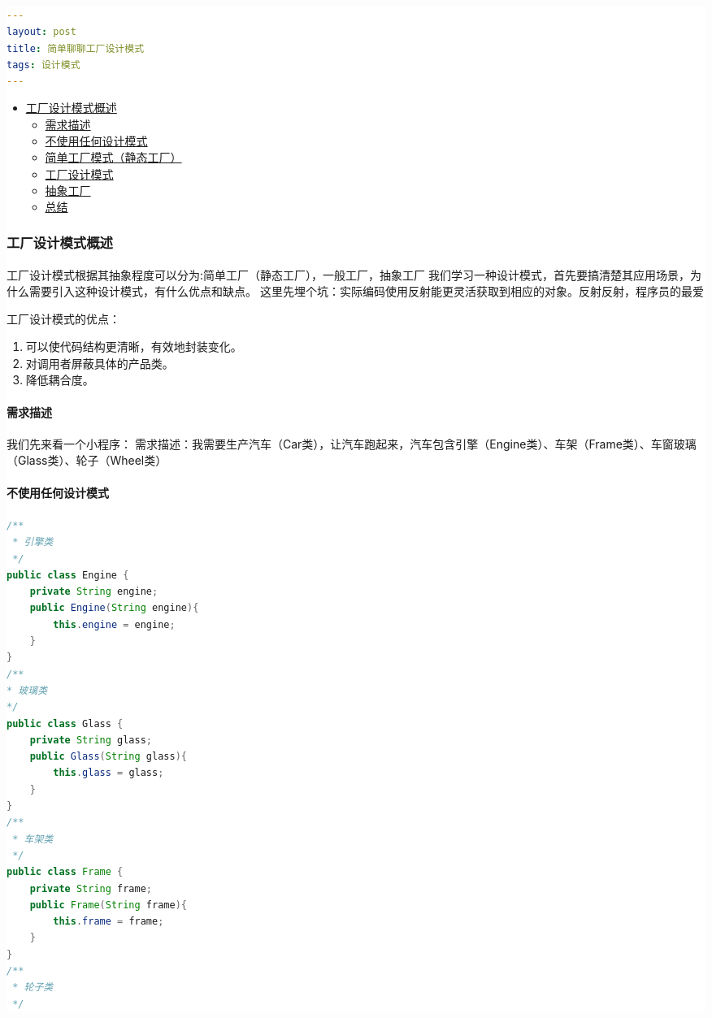 ```yaml
---
layout: post
title: 简单聊聊工厂设计模式
tags: 设计模式   
---
```




- [工厂设计模式概述](#工厂设计模式概述)
    - [需求描述](#需求描述)
    - [不使用任何设计模式](#不使用任何设计模式)
    - [简单工厂模式（静态工厂）](#简单工厂模式静态工厂)
    - [工厂设计模式](#工厂设计模式)
    - [抽象工厂](#抽象工厂)
    - [总结](#总结)




### 工厂设计模式概述
工厂设计模式根据其抽象程度可以分为:简单工厂（静态工厂），一般工厂，抽象工厂
我们学习一种设计模式，首先要搞清楚其应用场景，为什么需要引入这种设计模式，有什么优点和缺点。
这里先埋个坑：实际编码使用反射能更灵活获取到相应的对象。反射反射，程序员的最爱

工厂设计模式的优点：
1. 可以使代码结构更清晰，有效地封装变化。
2. 对调用者屏蔽具体的产品类。
3. 降低耦合度。

#### 需求描述
我们先来看一个小程序：
需求描述：我需要生产汽车（Car类），让汽车跑起来，汽车包含引擎（Engine类）、车架（Frame类）、车窗玻璃（Glass类）、轮子（Wheel类）

#### 不使用任何设计模式
```java
/**
 * 引擎类
 */
public class Engine {
    private String engine;
    public Engine(String engine){
        this.engine = engine;
    }
}
/**
* 玻璃类
*/
public class Glass {
	private String glass;
    public Glass(String glass){
        this.glass = glass;
    }
}
/**
 * 车架类
 */
public class Frame {
	private String frame;
    public Frame(String frame){
        this.frame = frame;
    }
}
/**
 * 轮子类
 */
```